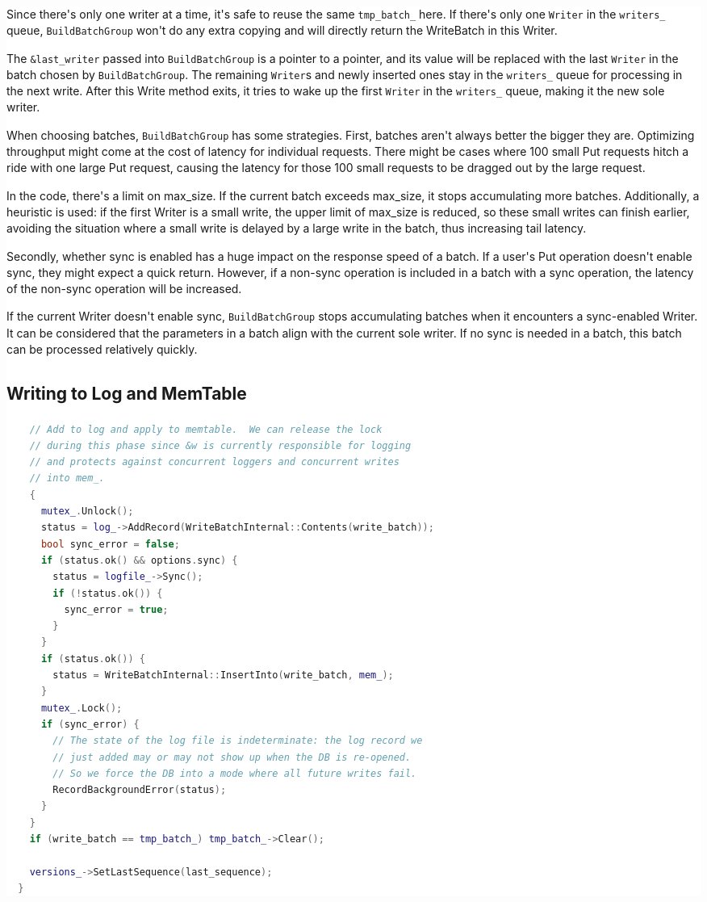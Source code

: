 Since there's only one writer at a time, it's safe to reuse the same `tmp_batch_` here. If there's only one `Writer` in the `writers_` queue, `BuildBatchGroup` won't do any extra copying and will directly return the WriteBatch in this Writer.

The `&last_writer` passed into `BuildBatchGroup` is a pointer to a pointer, and its value will be replaced with the last `Writer` in the batch chosen by `BuildBatchGroup`. The remaining `Writer`s and newly inserted ones stay in the `writers_` queue for processing in the next write. After this Write method exits, it tries to wake up the first `Writer` in the `writers_` queue, making it the new sole writer.

When choosing batches, `BuildBatchGroup` has some strategies. First, batches aren't always better the bigger they are. Optimizing throughput might come at the cost of latency for individual requests. There might be cases where 100 small Put requests hitch a ride with one large Put request, causing the latency for those 100 small requests to be dragged out by the large request.

In the code, there's a limit on max_size. If the current batch exceeds max_size, it stops accumulating more batches. Additionally, a heuristic is used: if the first Writer is a small write, the upper limit of max_size is reduced, so these small writes can finish earlier, avoiding the situation where a small write is delayed by a large write in the batch, thus increasing tail latency.

Secondly, whether sync is enabled has a huge impact on the response speed of a batch. If a user's Put operation doesn't enable sync, they might expect a quick return. However, if a non-sync operation is included in a batch with a sync operation, the latency of the non-sync operation will be increased.

If the current Writer doesn't enable sync, `BuildBatchGroup` stops accumulating batches when it encounters a sync-enabled Writer. It can be considered that the parameters in a batch align with the current sole writer. If no sync is needed in a batch, this batch can be processed relatively quickly.

## Writing to Log and MemTable

```C++
    // Add to log and apply to memtable.  We can release the lock
    // during this phase since &w is currently responsible for logging
    // and protects against concurrent loggers and concurrent writes
    // into mem_.
    {
      mutex_.Unlock();
      status = log_->AddRecord(WriteBatchInternal::Contents(write_batch));
      bool sync_error = false;
      if (status.ok() && options.sync) {
        status = logfile_->Sync();
        if (!status.ok()) {
          sync_error = true;
        }
      }
      if (status.ok()) {
        status = WriteBatchInternal::InsertInto(write_batch, mem_);
      }
      mutex_.Lock();
      if (sync_error) {
        // The state of the log file is indeterminate: the log record we
        // just added may or may not show up when the DB is re-opened.
        // So we force the DB into a mode where all future writes fail.
        RecordBackgroundError(status);
      }
    }
    if (write_batch == tmp_batch_) tmp_batch_->Clear();

    versions_->SetLastSequence(last_sequence);
  }
```
